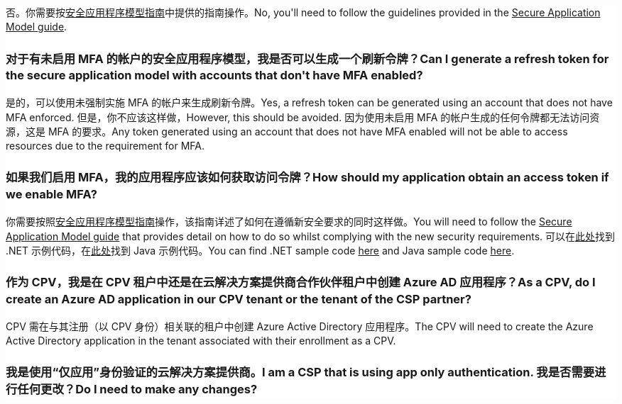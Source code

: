 <span data-ttu-id="c0e7e-292">否。你需要按[安全应用程序模型指南](https://assetsprod.microsoft.com/secure-application-model-guide.pdf)中提供的指南操作。</span><span class="sxs-lookup"><span data-stu-id="c0e7e-292">No, you'll need to follow the guidelines provided in the [Secure Application Model guide](https://assetsprod.microsoft.com/secure-application-model-guide.pdf).</span></span>

### <a name="can-i-generate-a-refresh-token-for-the-secure-application-model-with-accounts-that-dont-have-mfa-enabled"></a><span data-ttu-id="c0e7e-293">对于有未启用 MFA 的帐户的安全应用程序模型，我是否可以生成一个刷新令牌？</span><span class="sxs-lookup"><span data-stu-id="c0e7e-293">Can I generate a refresh token for the secure application model with accounts that don't have MFA enabled?</span></span>

<span data-ttu-id="c0e7e-294">是的，可以使用未强制实施 MFA 的帐户来生成刷新令牌。</span><span class="sxs-lookup"><span data-stu-id="c0e7e-294">Yes, a refresh token can be generated using an account that does not have MFA enforced.</span></span> <span data-ttu-id="c0e7e-295">但是，你不应该这样做，</span><span class="sxs-lookup"><span data-stu-id="c0e7e-295">However, this should be avoided.</span></span> <span data-ttu-id="c0e7e-296">因为使用未启用 MFA 的帐户生成的任何令牌都无法访问资源，这是 MFA 的要求。</span><span class="sxs-lookup"><span data-stu-id="c0e7e-296">Any token generated using an account that does not have MFA enabled will not be able to access resources due to the requirement for MFA.</span></span>

### <a name="how-should-my-application-obtain-an-access-token-if-we-enable-mfa"></a><span data-ttu-id="c0e7e-297">如果我们启用 MFA，我的应用程序应该如何获取访问令牌？</span><span class="sxs-lookup"><span data-stu-id="c0e7e-297">How should my application obtain an access token if we enable MFA?</span></span>

<span data-ttu-id="c0e7e-298">你需要按照[安全应用程序模型指南](https://assetsprod.microsoft.com/secure-application-model-guide.pdf)操作，该指南详述了如何在遵循新安全要求的同时这样做。</span><span class="sxs-lookup"><span data-stu-id="c0e7e-298">You will need to follow the [Secure Application Model guide](https://assetsprod.microsoft.com/secure-application-model-guide.pdf) that provides detail on how to do so whilst complying with the new security requirements.</span></span> <span data-ttu-id="c0e7e-299">可以在[此处](http://github.com/microsoft/Partner-Center-DotNet-Samples/tree/master/secure-app-model)找到 .NET 示例代码，在[此处](http://github.com/microsoft/Partner-Center-Java-Samples/tree/master/secure-app-model)找到 Java 示例代码。</span><span class="sxs-lookup"><span data-stu-id="c0e7e-299">You can find .NET sample code [here](http://github.com/microsoft/Partner-Center-DotNet-Samples/tree/master/secure-app-model) and Java sample code [here](http://github.com/microsoft/Partner-Center-Java-Samples/tree/master/secure-app-model).</span></span>

### <a name="as-a-cpv-do-i-create-an-azure-ad-application-in-our-cpv-tenant-or-the-tenant-of-the-csp-partner"></a><span data-ttu-id="c0e7e-300">作为 CPV，我是在 CPV 租户中还是在云解决方案提供商合作伙伴租户中创建 Azure AD 应用程序？</span><span class="sxs-lookup"><span data-stu-id="c0e7e-300">As a CPV, do I create an Azure AD application in our CPV tenant or the tenant of the CSP partner?</span></span>

<span data-ttu-id="c0e7e-301">CPV 需在与其注册（以 CPV 身份）相关联的租户中创建 Azure Active Directory 应用程序。</span><span class="sxs-lookup"><span data-stu-id="c0e7e-301">The CPV will need to create the Azure Active Directory application in the tenant associated with their enrollment as a CPV.</span></span>

### <a name="i-am-a-csp-that-is-using-app-only-authentication-do-i-need-to-make-any-changes"></a><span data-ttu-id="c0e7e-302">我是使用“仅应用”身份验证的云解决方案提供商。</span><span class="sxs-lookup"><span data-stu-id="c0e7e-302">I am a CSP that is using app only authentication.</span></span> <span data-ttu-id="c0e7e-303">我是否需要进行任何更改？</span><span class="sxs-lookup"><span data-stu-id="c0e7e-303">Do I need to make any changes?</span></span>
